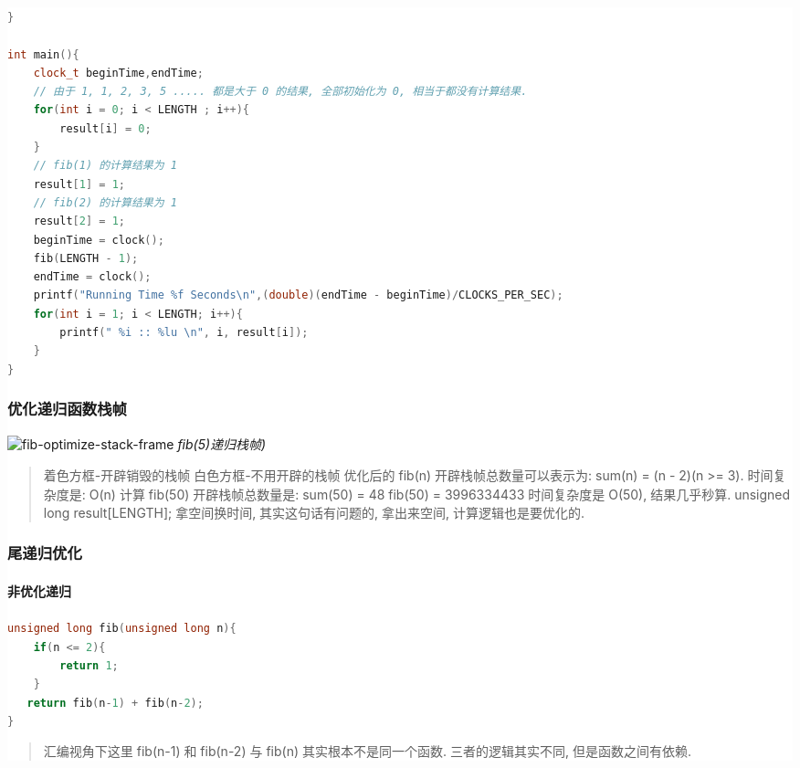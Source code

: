 ```cpp
}

int main(){
    clock_t beginTime,endTime;
    // 由于 1, 1, 2, 3, 5 ..... 都是大于 0 的结果, 全部初始化为 0, 相当于都没有计算结果.
    for(int i = 0; i < LENGTH ; i++){
        result[i] = 0;
    }
    // fib(1) 的计算结果为 1
    result[1] = 1;
    // fib(2) 的计算结果为 1
    result[2] = 1;
    beginTime = clock();
    fib(LENGTH - 1);
    endTime = clock();
    printf("Running Time %f Seconds\n",(double)(endTime - beginTime)/CLOCKS_PER_SEC);
    for(int i = 1; i < LENGTH; i++){
        printf(" %i :: %lu \n", i, result[i]);
    }
}
```

### 优化递归函数栈帧

![fib-optimize-stack-frame](https://gitee.com/stardustman/pictrues/raw/master/img/fib-optimize-stack-frame.png)
*fib(5)递归栈帧)*

> 着色方框-开辟销毁的栈帧
> 白色方框-不用开辟的栈帧
> 优化后的 fib(n) 开辟栈帧总数量可以表示为: sum(n) = (n - 2)(n >= 3).
> 时间复杂度是: O(n)
> 计算 fib(50) 开辟栈帧总数量是: sum(50) = 48
> fib(50) = 3996334433
> 时间复杂度是 O(50), 结果几乎秒算.
> unsigned long result[LENGTH];
> 拿空间换时间, 其实这句话有问题的, 拿出来空间, 计算逻辑也是要优化的. 

### 尾递归优化

#### 非优化递归

```cpp
unsigned long fib(unsigned long n){
    if(n <= 2){
        return 1;
    }
   return fib(n-1) + fib(n-2);
}
```

> 汇编视角下这里 fib(n-1) 和 fib(n-2) 与 fib(n) 其实根本不是同一个函数.
> 三者的逻辑其实不同, 但是函数之间有依赖.
